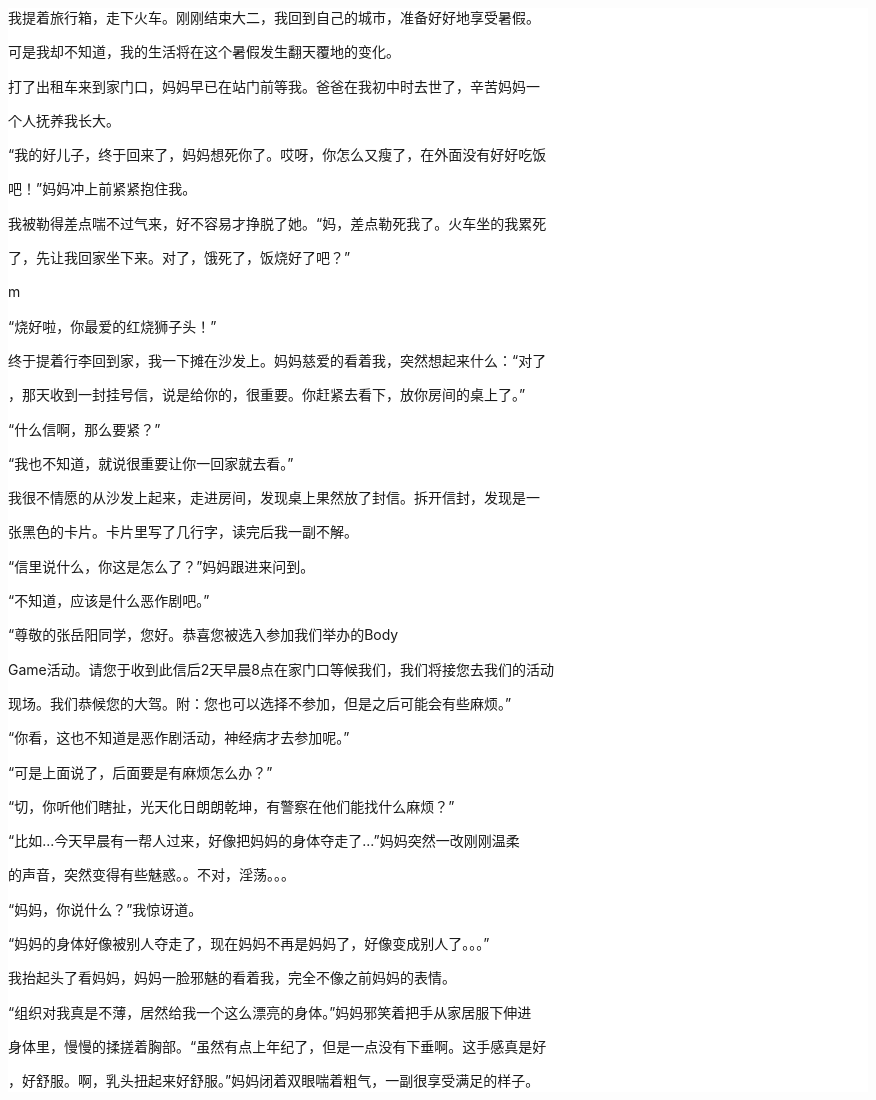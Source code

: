 我提着旅行箱，走下火车。刚刚结束大二，我回到自己的城市，准备好好地享受暑假。

可是我却不知道，我的生活将在这个暑假发生翻天覆地的变化。



打了出租车来到家门口，妈妈早已在站门前等我。爸爸在我初中时去世了，辛苦妈妈一

个人抚养我长大。

“我的好儿子，终于回来了，妈妈想死你了。哎呀，你怎么又瘦了，在外面没有好好吃饭

吧！”妈妈冲上前紧紧抱住我。

我被勒得差点喘不过气来，好不容易才挣脱了她。“妈，差点勒死我了。火车坐的我累死

了，先让我回家坐下来。对了，饿死了，饭烧好了吧？”

m

“烧好啦，你最爱的红烧狮子头！”

终于提着行李回到家，我一下摊在沙发上。妈妈慈爱的看着我，突然想起来什么：“对了

，那天收到一封挂号信，说是给你的，很重要。你赶紧去看下，放你房间的桌上了。”

“什么信啊，那么要紧？”

“我也不知道，就说很重要让你一回家就去看。”

我很不情愿的从沙发上起来，走进房间，发现桌上果然放了封信。拆开信封，发现是一

张黑色的卡片。卡片里写了几行字，读完后我一副不解。

“信里说什么，你这是怎么了？”妈妈跟进来问到。

“不知道，应该是什么恶作剧吧。”

“尊敬的张岳阳同学，您好。恭喜您被选入参加我们举办的Body

Game活动。请您于收到此信后2天早晨8点在家门口等候我们，我们将接您去我们的活动

现场。我们恭候您的大驾。附：您也可以选择不参加，但是之后可能会有些麻烦。”

“你看，这也不知道是恶作剧活动，神经病才去参加呢。”

“可是上面说了，后面要是有麻烦怎么办？”

“切，你听他们瞎扯，光天化日朗朗乾坤，有警察在他们能找什么麻烦？”

“比如...今天早晨有一帮人过来，好像把妈妈的身体夺走了...”妈妈突然一改刚刚温柔

的声音，突然变得有些魅惑。。不对，淫荡。。。

“妈妈，你说什么？”我惊讶道。

“妈妈的身体好像被别人夺走了，现在妈妈不再是妈妈了，好像变成别人了。。。”

我抬起头了看妈妈，妈妈一脸邪魅的看着我，完全不像之前妈妈的表情。

“组织对我真是不薄，居然给我一个这么漂亮的身体。”妈妈邪笑着把手从家居服下伸进

身体里，慢慢的揉搓着胸部。“虽然有点上年纪了，但是一点没有下垂啊。这手感真是好

，好舒服。啊，乳头扭起来好舒服。”妈妈闭着双眼喘着粗气，一副很享受满足的样子。
